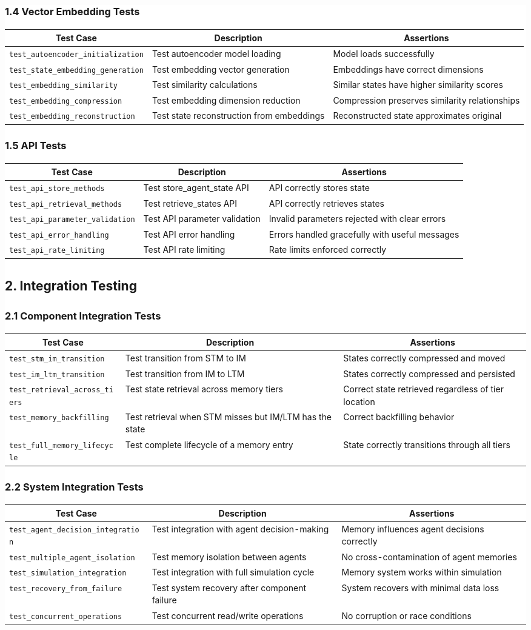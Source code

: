### 1.4 Vector Embedding Tests

| Test Case | Description | Assertions |
|-----------|-------------|------------|
| `test_autoencoder_initialization` | Test autoencoder model loading | Model loads successfully |
| `test_state_embedding_generation` | Test embedding vector generation | Embeddings have correct dimensions |
| `test_embedding_similarity` | Test similarity calculations | Similar states have higher similarity scores |
| `test_embedding_compression` | Test embedding dimension reduction | Compression preserves similarity relationships |
| `test_embedding_reconstruction` | Test state reconstruction from embeddings | Reconstructed state approximates original |

### 1.5 API Tests

| Test Case | Description | Assertions |
|-----------|-------------|------------|
| `test_api_store_methods` | Test store_agent_state API | API correctly stores state |
| `test_api_retrieval_methods` | Test retrieve_states API | API correctly retrieves states |
| `test_api_parameter_validation` | Test API parameter validation | Invalid parameters rejected with clear errors |
| `test_api_error_handling` | Test API error handling | Errors handled gracefully with useful messages |
| `test_api_rate_limiting` | Test API rate limiting | Rate limits enforced correctly |

## 2. Integration Testing

### 2.1 Component Integration Tests

| Test Case | Description | Assertions |
|-----------|-------------|------------|
| `test_stm_im_transition` | Test transition from STM to IM | States correctly compressed and moved |
| `test_im_ltm_transition` | Test transition from IM to LTM | States correctly compressed and persisted |
| `test_retrieval_across_tiers` | Test state retrieval across memory tiers | Correct state retrieved regardless of tier location |
| `test_memory_backfilling` | Test retrieval when STM misses but IM/LTM has the state | Correct backfilling behavior |
| `test_full_memory_lifecycle` | Test complete lifecycle of a memory entry | State correctly transitions through all tiers |

### 2.2 System Integration Tests

| Test Case | Description | Assertions |
|-----------|-------------|------------|
| `test_agent_decision_integration` | Test integration with agent decision-making | Memory influences agent decisions correctly |
| `test_multiple_agent_isolation` | Test memory isolation between agents | No cross-contamination of agent memories |
| `test_simulation_integration` | Test integration with full simulation cycle | Memory system works within simulation |
| `test_recovery_from_failure` | Test system recovery after component failure | System recovers with minimal data loss |
| `test_concurrent_operations` | Test concurrent read/write operations | No corruption or race conditions |
